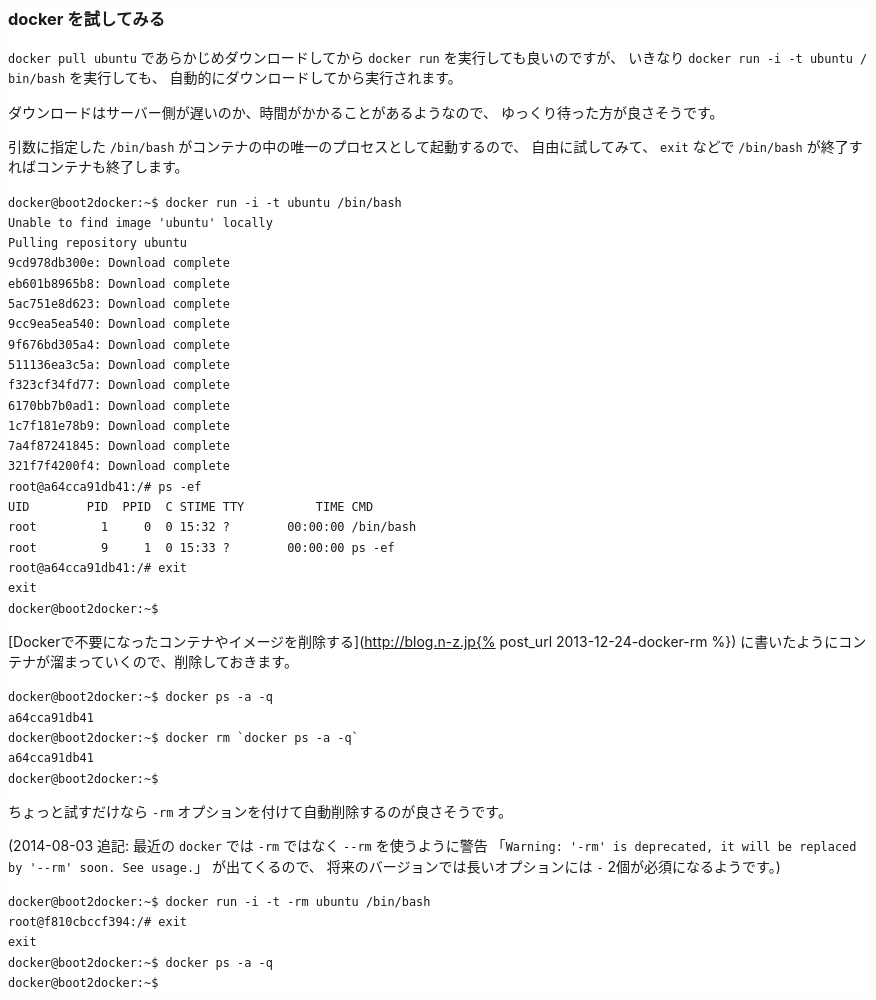 ### docker を試してみる

`docker pull ubuntu` であらかじめダウンロードしてから `docker run` を実行しても良いのですが、
いきなり `docker run -i -t ubuntu /bin/bash` を実行しても、
自動的にダウンロードしてから実行されます。

ダウンロードはサーバー側が遅いのか、時間がかかることがあるようなので、
ゆっくり待った方が良さそうです。

引数に指定した `/bin/bash` がコンテナの中の唯一のプロセスとして起動するので、
自由に試してみて、 `exit` などで `/bin/bash` が終了すればコンテナも終了します。

```
docker@boot2docker:~$ docker run -i -t ubuntu /bin/bash
Unable to find image 'ubuntu' locally
Pulling repository ubuntu
9cd978db300e: Download complete
eb601b8965b8: Download complete
5ac751e8d623: Download complete
9cc9ea5ea540: Download complete
9f676bd305a4: Download complete
511136ea3c5a: Download complete
f323cf34fd77: Download complete
6170bb7b0ad1: Download complete
1c7f181e78b9: Download complete
7a4f87241845: Download complete
321f7f4200f4: Download complete
root@a64cca91db41:/# ps -ef
UID        PID  PPID  C STIME TTY          TIME CMD
root         1     0  0 15:32 ?        00:00:00 /bin/bash
root         9     1  0 15:33 ?        00:00:00 ps -ef
root@a64cca91db41:/# exit
exit
docker@boot2docker:~$
```

[Dockerで不要になったコンテナやイメージを削除する](http://blog.n-z.jp{% post_url 2013-12-24-docker-rm %})
に書いたようにコンテナが溜まっていくので、削除しておきます。

```
docker@boot2docker:~$ docker ps -a -q
a64cca91db41
docker@boot2docker:~$ docker rm `docker ps -a -q`
a64cca91db41
docker@boot2docker:~$
```

ちょっと試すだけなら `-rm` オプションを付けて自動削除するのが良さそうです。

(2014-08-03 追記:
最近の `docker` では `-rm` ではなく `--rm` を使うように警告
「`Warning: '-rm' is deprecated, it will be replaced by '--rm' soon. See usage.`」
が出てくるので、
将来のバージョンでは長いオプションには `-` 2個が必須になるようです。)

```
docker@boot2docker:~$ docker run -i -t -rm ubuntu /bin/bash
root@f810cbccf394:/# exit
exit
docker@boot2docker:~$ docker ps -a -q
docker@boot2docker:~$
```

